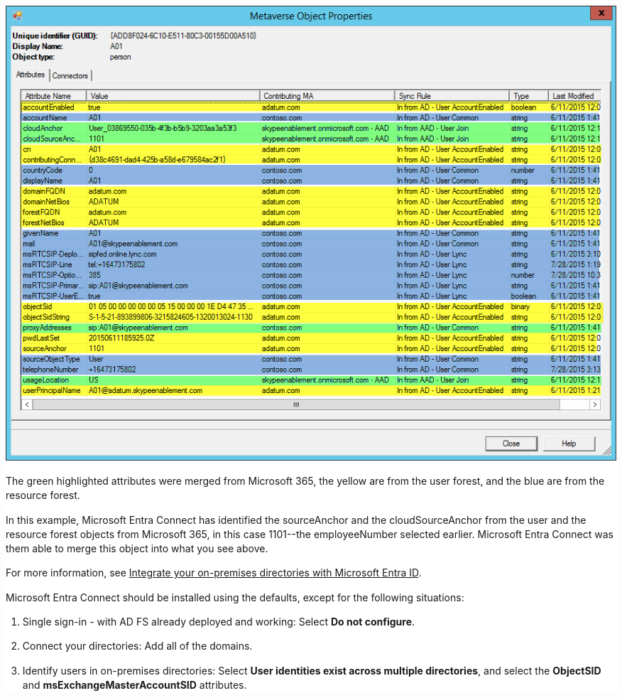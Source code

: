 ![Multi-forest Metaverse Object Screen.](../../sfbserver/media/16379880-2de3-4c43-b219-1551f5dec5f6.png)
  
The green highlighted attributes were merged from Microsoft 365, the yellow are from the user forest, and the blue are from the resource forest.
  
In this example, Microsoft Entra Connect has identified the sourceAnchor and the cloudSourceAnchor from the user and the resource forest objects from Microsoft 365, in this case 1101--the employeeNumber selected earlier. Microsoft Entra Connect was them able to merge this object into what you see above.
  
For more information, see [Integrate your on-premises directories with Microsoft Entra ID](/azure/active-directory/hybrid/whatis-hybrid-identity).
  
Microsoft Entra Connect should be installed using the defaults, except for the following situations:
  
1. Single sign-in - with AD FS already deployed and working: Select **Do not configure**.

2. Connect your directories: Add all of the domains.

3. Identify users in on-premises directories: Select **User identities exist across multiple directories**, and select the **ObjectSID** and **msExchangeMasterAccountSID** attributes.
